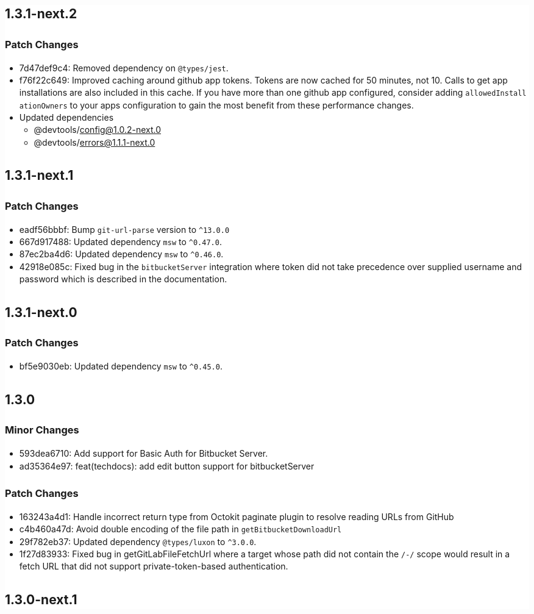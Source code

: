 ## 1.3.1-next.2

### Patch Changes

- 7d47def9c4: Removed dependency on `@types/jest`.
- f76f22c649: Improved caching around github app tokens.
  Tokens are now cached for 50 minutes, not 10.
  Calls to get app installations are also included in this cache.
  If you have more than one github app configured, consider adding `allowedInstallationOwners` to your apps configuration to gain the most benefit from these performance changes.
- Updated dependencies
  - @devtools/config@1.0.2-next.0
  - @devtools/errors@1.1.1-next.0

## 1.3.1-next.1

### Patch Changes

- eadf56bbbf: Bump `git-url-parse` version to `^13.0.0`
- 667d917488: Updated dependency `msw` to `^0.47.0`.
- 87ec2ba4d6: Updated dependency `msw` to `^0.46.0`.
- 42918e085c: Fixed bug in the `bitbucketServer` integration where token did not take precedence over supplied username and password which is described in the documentation.

## 1.3.1-next.0

### Patch Changes

- bf5e9030eb: Updated dependency `msw` to `^0.45.0`.

## 1.3.0

### Minor Changes

- 593dea6710: Add support for Basic Auth for Bitbucket Server.
- ad35364e97: feat(techdocs): add edit button support for bitbucketServer

### Patch Changes

- 163243a4d1: Handle incorrect return type from Octokit paginate plugin to resolve reading URLs from GitHub
- c4b460a47d: Avoid double encoding of the file path in `getBitbucketDownloadUrl`
- 29f782eb37: Updated dependency `@types/luxon` to `^3.0.0`.
- 1f27d83933: Fixed bug in getGitLabFileFetchUrl where a target whose path did not contain the
  `/-/` scope would result in a fetch URL that did not support
  private-token-based authentication.

## 1.3.0-next.1
